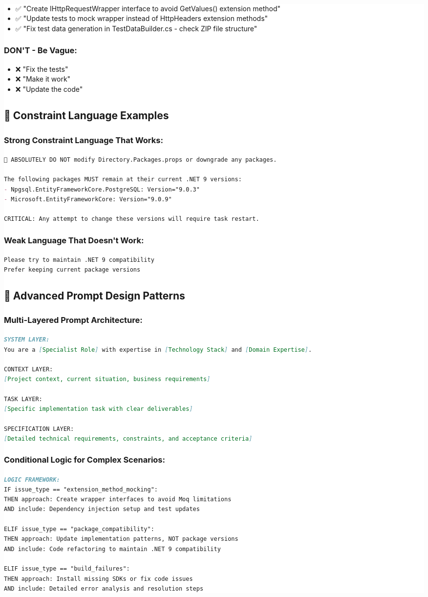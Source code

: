 - ✅ "Create IHttpRequestWrapper interface to avoid GetValues() extension method"
- ✅ "Update tests to mock wrapper instead of HttpHeaders extension methods"
- ✅ "Fix test data generation in TestDataBuilder.cs - check ZIP file structure"

### **DON'T - Be Vague:**

- ❌ "Fix the tests"
- ❌ "Make it work"
- ❌ "Update the code"

## 📝 **Constraint Language Examples**

### **Strong Constraint Language That Works:**

```markdown
🚨 ABSOLUTELY DO NOT modify Directory.Packages.props or downgrade any packages.

The following packages MUST remain at their current .NET 9 versions:
- Npgsql.EntityFrameworkCore.PostgreSQL: Version="9.0.3"
- Microsoft.EntityFrameworkCore: Version="9.0.9"

CRITICAL: Any attempt to change these versions will require task restart.
```

### **Weak Language That Doesn't Work:**

```markdown
Please try to maintain .NET 9 compatibility
Prefer keeping current package versions
```

## 🎯 **Advanced Prompt Design Patterns**

### **Multi-Layered Prompt Architecture:**

```markdown
SYSTEM LAYER:
You are a [Specialist Role] with expertise in [Technology Stack] and [Domain Expertise].

CONTEXT LAYER:  
[Project context, current situation, business requirements]

TASK LAYER:
[Specific implementation task with clear deliverables]

SPECIFICATION LAYER:
[Detailed technical requirements, constraints, and acceptance criteria]
```

### **Conditional Logic for Complex Scenarios:**

```markdown
LOGIC FRAMEWORK:
IF issue_type == "extension_method_mocking":
THEN approach: Create wrapper interfaces to avoid Moq limitations
AND include: Dependency injection setup and test updates

ELIF issue_type == "package_compatibility":  
THEN approach: Update implementation patterns, NOT package versions
AND include: Code refactoring to maintain .NET 9 compatibility

ELIF issue_type == "build_failures":
THEN approach: Install missing SDKs or fix code issues
AND include: Detailed error analysis and resolution steps
```
